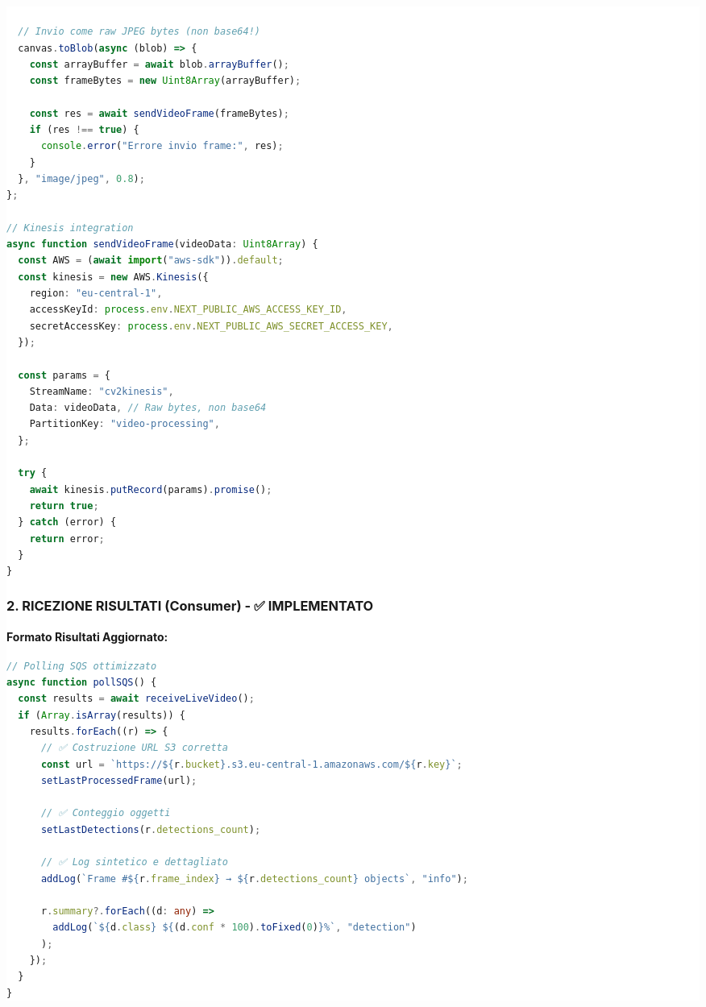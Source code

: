 ```typescript

  // Invio come raw JPEG bytes (non base64!)
  canvas.toBlob(async (blob) => {
    const arrayBuffer = await blob.arrayBuffer();
    const frameBytes = new Uint8Array(arrayBuffer);
    
    const res = await sendVideoFrame(frameBytes);
    if (res !== true) {
      console.error("Errore invio frame:", res);
    }
  }, "image/jpeg", 0.8);
};

// Kinesis integration
async function sendVideoFrame(videoData: Uint8Array) {
  const AWS = (await import("aws-sdk")).default;
  const kinesis = new AWS.Kinesis({
    region: "eu-central-1",
    accessKeyId: process.env.NEXT_PUBLIC_AWS_ACCESS_KEY_ID,
    secretAccessKey: process.env.NEXT_PUBLIC_AWS_SECRET_ACCESS_KEY,
  });
  
  const params = {
    StreamName: "cv2kinesis",
    Data: videoData, // Raw bytes, non base64
    PartitionKey: "video-processing",
  };
  
  try {
    await kinesis.putRecord(params).promise();
    return true;
  } catch (error) {
    return error;
  }
}
```

### 2. **RICEZIONE RISULTATI** (Consumer) - ✅ IMPLEMENTATO

**Formato Risultati Aggiornato:**
```typescript
// Polling SQS ottimizzato  
async function pollSQS() {
  const results = await receiveLiveVideo();
  if (Array.isArray(results)) {
    results.forEach((r) => {
      // ✅ Costruzione URL S3 corretta
      const url = `https://${r.bucket}.s3.eu-central-1.amazonaws.com/${r.key}`;
      setLastProcessedFrame(url);

      // ✅ Conteggio oggetti
      setLastDetections(r.detections_count);

      // ✅ Log sintetico e dettagliato
      addLog(`Frame #${r.frame_index} → ${r.detections_count} objects`, "info");
      
      r.summary?.forEach((d: any) =>
        addLog(`${d.class} ${(d.conf * 100).toFixed(0)}%`, "detection")
      );
    });
  }
}

```